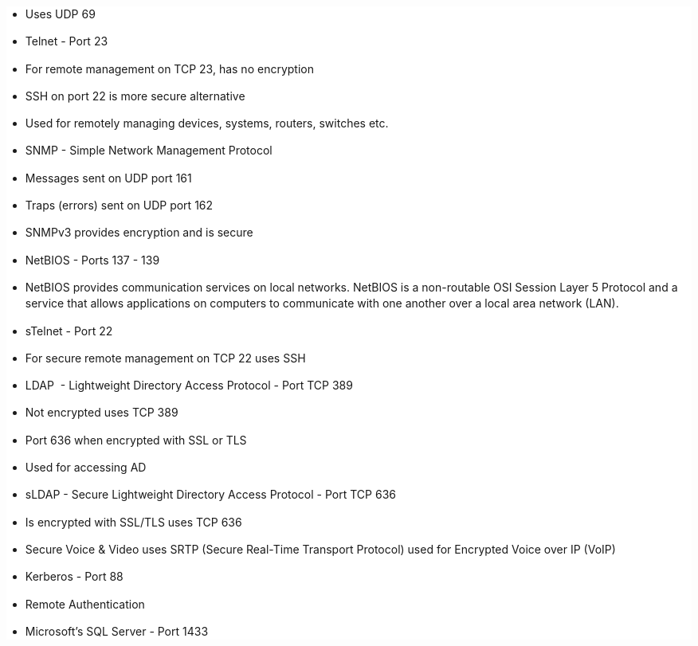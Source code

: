 - Uses UDP 69  
      
    

- Telnet - Port 23
    

- For remote management on TCP 23, has no encryption
    
- SSH on port 22 is more secure alternative
    
- Used for remotely managing devices, systems, routers, switches etc.  
      
    

- SNMP - Simple Network Management Protocol
    

- Messages sent on UDP port 161
    
- Traps (errors) sent on UDP port 162
    
- SNMPv3 provides encryption and is secure  
      
    

- NetBIOS - Ports 137 - 139
    

- NetBIOS provides communication services on local networks. NetBIOS is a non-routable OSI Session Layer 5 Protocol and a service that allows applications on computers to communicate with one another over a local area network (LAN).  
      
    

- sTelnet - Port 22 
    

- For secure remote management on TCP 22 uses SSH  
      
    

- LDAP  - Lightweight Directory Access Protocol - Port TCP 389
    

- Not encrypted uses TCP 389
    
- Port 636 when encrypted with SSL or TLS
    
- Used for accessing AD  
      
    

- sLDAP - Secure Lightweight Directory Access Protocol - Port TCP 636
    

- Is encrypted with SSL/TLS uses TCP 636  
      
    

- Secure Voice & Video uses SRTP (Secure Real-Time Transport Protocol) used for Encrypted Voice over IP (VoIP)  
      
    
- Kerberos - Port 88
    

- Remote Authentication  
      
    

- Microsoft’s SQL Server - Port 1433
    